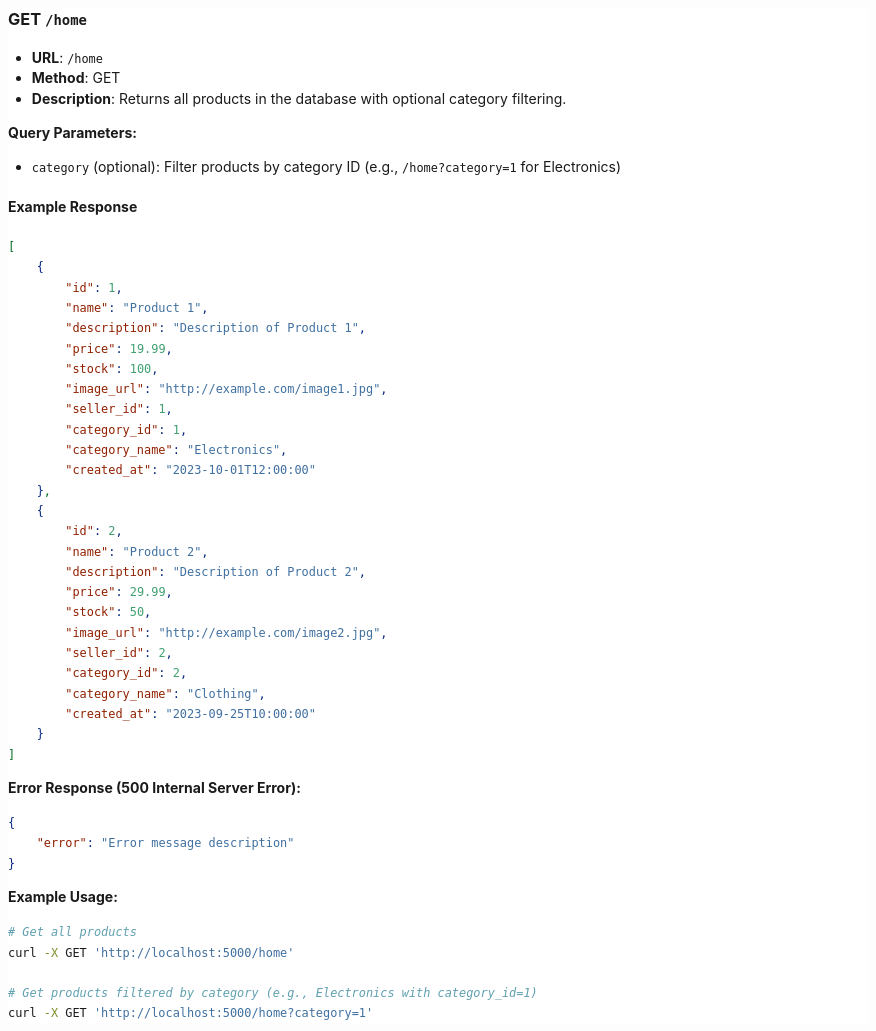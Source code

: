 ### GET `/home`
- **URL**: `/home`
- **Method**: GET
- **Description**: Returns all products in the database with optional category filtering.

**Query Parameters:**
- `category` (optional): Filter products by category ID (e.g., `/home?category=1` for Electronics)

#### Example Response
```json
[
    {
        "id": 1,
        "name": "Product 1",
        "description": "Description of Product 1",
        "price": 19.99,
        "stock": 100,
        "image_url": "http://example.com/image1.jpg",
        "seller_id": 1,
        "category_id": 1,
        "category_name": "Electronics",
        "created_at": "2023-10-01T12:00:00"
    },
    {
        "id": 2,
        "name": "Product 2",
        "description": "Description of Product 2",
        "price": 29.99,
        "stock": 50,
        "image_url": "http://example.com/image2.jpg",
        "seller_id": 2,
        "category_id": 2,
        "category_name": "Clothing",
        "created_at": "2023-09-25T10:00:00"
    }
]
```

**Error Response (500 Internal Server Error):**
```json
{
    "error": "Error message description"
}
```

**Example Usage:**
```bash
# Get all products
curl -X GET 'http://localhost:5000/home'

# Get products filtered by category (e.g., Electronics with category_id=1)
curl -X GET 'http://localhost:5000/home?category=1'
```
